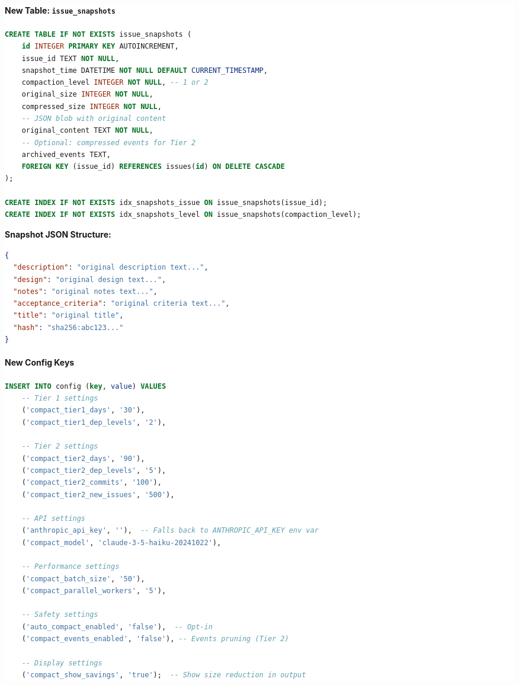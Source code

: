 #### New Table: `issue_snapshots`

```sql
CREATE TABLE IF NOT EXISTS issue_snapshots (
    id INTEGER PRIMARY KEY AUTOINCREMENT,
    issue_id TEXT NOT NULL,
    snapshot_time DATETIME NOT NULL DEFAULT CURRENT_TIMESTAMP,
    compaction_level INTEGER NOT NULL, -- 1 or 2
    original_size INTEGER NOT NULL,
    compressed_size INTEGER NOT NULL,
    -- JSON blob with original content
    original_content TEXT NOT NULL,
    -- Optional: compressed events for Tier 2
    archived_events TEXT,
    FOREIGN KEY (issue_id) REFERENCES issues(id) ON DELETE CASCADE
);

CREATE INDEX IF NOT EXISTS idx_snapshots_issue ON issue_snapshots(issue_id);
CREATE INDEX IF NOT EXISTS idx_snapshots_level ON issue_snapshots(compaction_level);
```

**Snapshot JSON Structure:**
```json
{
  "description": "original description text...",
  "design": "original design text...",
  "notes": "original notes text...",
  "acceptance_criteria": "original criteria text...",
  "title": "original title",
  "hash": "sha256:abc123..."
}
```

#### New Config Keys

```sql
INSERT INTO config (key, value) VALUES
    -- Tier 1 settings
    ('compact_tier1_days', '30'),
    ('compact_tier1_dep_levels', '2'),

    -- Tier 2 settings
    ('compact_tier2_days', '90'),
    ('compact_tier2_dep_levels', '5'),
    ('compact_tier2_commits', '100'),
    ('compact_tier2_new_issues', '500'),

    -- API settings
    ('anthropic_api_key', ''),  -- Falls back to ANTHROPIC_API_KEY env var
    ('compact_model', 'claude-3-5-haiku-20241022'),

    -- Performance settings
    ('compact_batch_size', '50'),
    ('compact_parallel_workers', '5'),

    -- Safety settings
    ('auto_compact_enabled', 'false'),  -- Opt-in
    ('compact_events_enabled', 'false'), -- Events pruning (Tier 2)

    -- Display settings
    ('compact_show_savings', 'true');  -- Show size reduction in output
```
